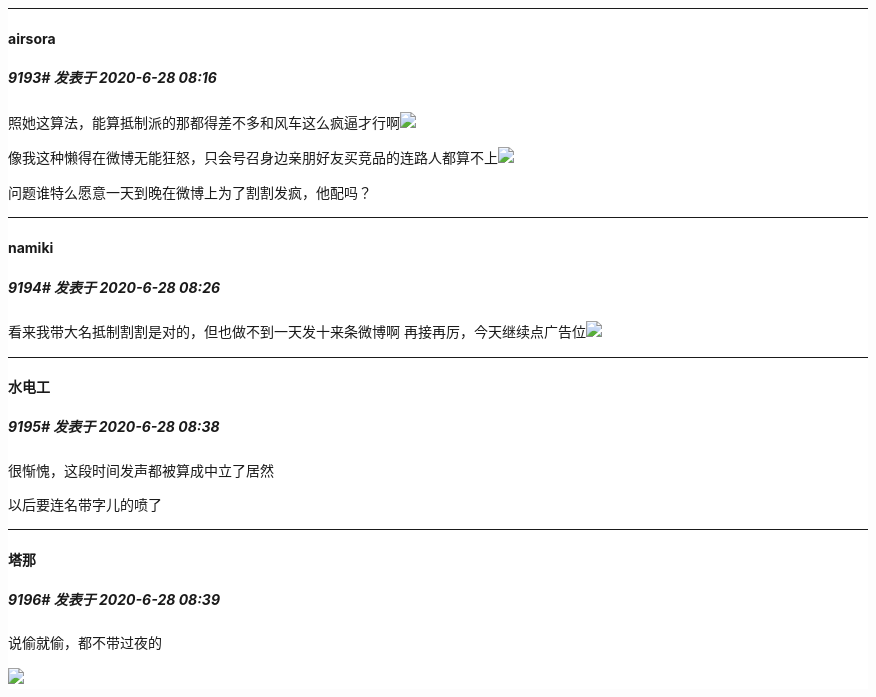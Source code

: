 -----

####  airsora  
##### 9193#       发表于 2020-6-28 08:16




照她这算法，能算抵制派的那都得差不多和风车这么疯逼才行啊<img src="https://static.saraba1st.com/image/smiley/face2017/105.png" referrerpolicy="no-referrer">

像我这种懒得在微博无能狂怒，只会号召身边亲朋好友买竞品的连路人都算不上<img src="https://static.saraba1st.com/image/smiley/face2017/135.png" referrerpolicy="no-referrer">

问题谁特么愿意一天到晚在微博上为了割割发疯，他配吗？







-----

####  namiki  
##### 9194#       发表于 2020-6-28 08:26




看来我带大名抵制割割是对的，但也做不到一天发十来条微博啊
再接再厉，今天继续点广告位<img src="https://static.saraba1st.com/image/smiley/face2017/033.png" referrerpolicy="no-referrer">







-----

####  水电工  
##### 9195#       发表于 2020-6-28 08:38




很惭愧，这段时间发声都被算成中立了居然

以后要连名带字儿的喷了







-----

####  塔那  
##### 9196#       发表于 2020-6-28 08:39




说偷就偷，都不带过夜的

<img src="https://p.sda1.dev/0/d1decf53117e33254fd556722501fea2/IMG_5751CC7A8C2AFBA38469D2036D563720.jpeg" referrerpolicy="no-referrer">
